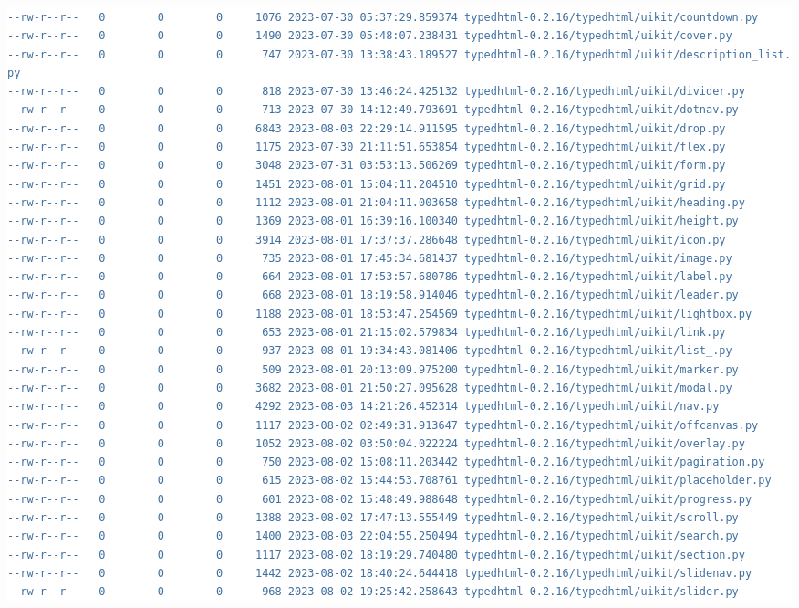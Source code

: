 ```diff
--rw-r--r--   0        0        0     1076 2023-07-30 05:37:29.859374 typedhtml-0.2.16/typedhtml/uikit/countdown.py
--rw-r--r--   0        0        0     1490 2023-07-30 05:48:07.238431 typedhtml-0.2.16/typedhtml/uikit/cover.py
--rw-r--r--   0        0        0      747 2023-07-30 13:38:43.189527 typedhtml-0.2.16/typedhtml/uikit/description_list.py
--rw-r--r--   0        0        0      818 2023-07-30 13:46:24.425132 typedhtml-0.2.16/typedhtml/uikit/divider.py
--rw-r--r--   0        0        0      713 2023-07-30 14:12:49.793691 typedhtml-0.2.16/typedhtml/uikit/dotnav.py
--rw-r--r--   0        0        0     6843 2023-08-03 22:29:14.911595 typedhtml-0.2.16/typedhtml/uikit/drop.py
--rw-r--r--   0        0        0     1175 2023-07-30 21:11:51.653854 typedhtml-0.2.16/typedhtml/uikit/flex.py
--rw-r--r--   0        0        0     3048 2023-07-31 03:53:13.506269 typedhtml-0.2.16/typedhtml/uikit/form.py
--rw-r--r--   0        0        0     1451 2023-08-01 15:04:11.204510 typedhtml-0.2.16/typedhtml/uikit/grid.py
--rw-r--r--   0        0        0     1112 2023-08-01 21:04:11.003658 typedhtml-0.2.16/typedhtml/uikit/heading.py
--rw-r--r--   0        0        0     1369 2023-08-01 16:39:16.100340 typedhtml-0.2.16/typedhtml/uikit/height.py
--rw-r--r--   0        0        0     3914 2023-08-01 17:37:37.286648 typedhtml-0.2.16/typedhtml/uikit/icon.py
--rw-r--r--   0        0        0      735 2023-08-01 17:45:34.681437 typedhtml-0.2.16/typedhtml/uikit/image.py
--rw-r--r--   0        0        0      664 2023-08-01 17:53:57.680786 typedhtml-0.2.16/typedhtml/uikit/label.py
--rw-r--r--   0        0        0      668 2023-08-01 18:19:58.914046 typedhtml-0.2.16/typedhtml/uikit/leader.py
--rw-r--r--   0        0        0     1188 2023-08-01 18:53:47.254569 typedhtml-0.2.16/typedhtml/uikit/lightbox.py
--rw-r--r--   0        0        0      653 2023-08-01 21:15:02.579834 typedhtml-0.2.16/typedhtml/uikit/link.py
--rw-r--r--   0        0        0      937 2023-08-01 19:34:43.081406 typedhtml-0.2.16/typedhtml/uikit/list_.py
--rw-r--r--   0        0        0      509 2023-08-01 20:13:09.975200 typedhtml-0.2.16/typedhtml/uikit/marker.py
--rw-r--r--   0        0        0     3682 2023-08-01 21:50:27.095628 typedhtml-0.2.16/typedhtml/uikit/modal.py
--rw-r--r--   0        0        0     4292 2023-08-03 14:21:26.452314 typedhtml-0.2.16/typedhtml/uikit/nav.py
--rw-r--r--   0        0        0     1117 2023-08-02 02:49:31.913647 typedhtml-0.2.16/typedhtml/uikit/offcanvas.py
--rw-r--r--   0        0        0     1052 2023-08-02 03:50:04.022224 typedhtml-0.2.16/typedhtml/uikit/overlay.py
--rw-r--r--   0        0        0      750 2023-08-02 15:08:11.203442 typedhtml-0.2.16/typedhtml/uikit/pagination.py
--rw-r--r--   0        0        0      615 2023-08-02 15:44:53.708761 typedhtml-0.2.16/typedhtml/uikit/placeholder.py
--rw-r--r--   0        0        0      601 2023-08-02 15:48:49.988648 typedhtml-0.2.16/typedhtml/uikit/progress.py
--rw-r--r--   0        0        0     1388 2023-08-02 17:47:13.555449 typedhtml-0.2.16/typedhtml/uikit/scroll.py
--rw-r--r--   0        0        0     1400 2023-08-03 22:04:55.250494 typedhtml-0.2.16/typedhtml/uikit/search.py
--rw-r--r--   0        0        0     1117 2023-08-02 18:19:29.740480 typedhtml-0.2.16/typedhtml/uikit/section.py
--rw-r--r--   0        0        0     1442 2023-08-02 18:40:24.644418 typedhtml-0.2.16/typedhtml/uikit/slidenav.py
--rw-r--r--   0        0        0      968 2023-08-02 19:25:42.258643 typedhtml-0.2.16/typedhtml/uikit/slider.py
```
